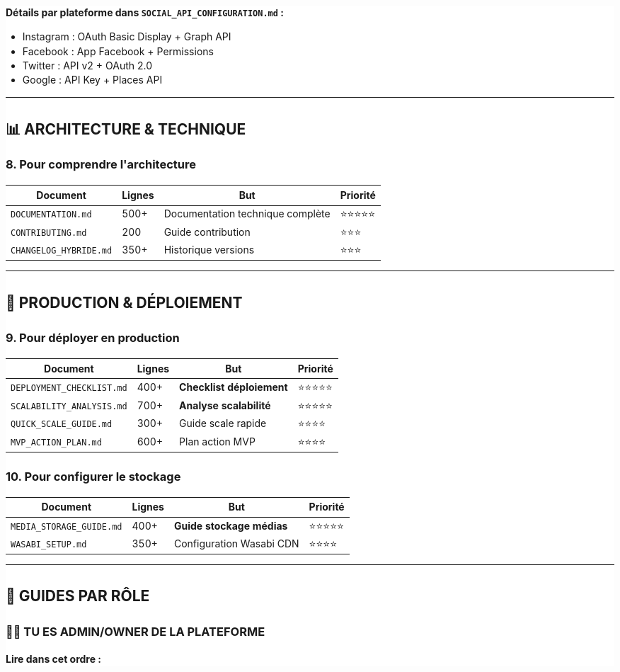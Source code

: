 **Détails par plateforme dans `SOCIAL_API_CONFIGURATION.md` :**
- Instagram : OAuth Basic Display + Graph API
- Facebook : App Facebook + Permissions
- Twitter : API v2 + OAuth 2.0
- Google : API Key + Places API

---

## 📊 **ARCHITECTURE & TECHNIQUE**

### **8. Pour comprendre l'architecture**

| Document | Lignes | But | Priorité |
|----------|--------|-----|----------|
| `DOCUMENTATION.md` | 500+ | Documentation technique complète | ⭐⭐⭐⭐⭐ |
| `CONTRIBUTING.md` | 200 | Guide contribution | ⭐⭐⭐ |
| `CHANGELOG_HYBRIDE.md` | 350+ | Historique versions | ⭐⭐⭐ |

---

## 🚀 **PRODUCTION & DÉPLOIEMENT**

### **9. Pour déployer en production**

| Document | Lignes | But | Priorité |
|----------|--------|-----|----------|
| `DEPLOYMENT_CHECKLIST.md` | 400+ | **Checklist déploiement** | ⭐⭐⭐⭐⭐ |
| `SCALABILITY_ANALYSIS.md` | 700+ | **Analyse scalabilité** | ⭐⭐⭐⭐⭐ |
| `QUICK_SCALE_GUIDE.md` | 300+ | Guide scale rapide | ⭐⭐⭐⭐ |
| `MVP_ACTION_PLAN.md` | 600+ | Plan action MVP | ⭐⭐⭐⭐ |

### **10. Pour configurer le stockage**

| Document | Lignes | But | Priorité |
|----------|--------|-----|----------|
| `MEDIA_STORAGE_GUIDE.md` | 400+ | **Guide stockage médias** | ⭐⭐⭐⭐⭐ |
| `WASABI_SETUP.md` | 350+ | Configuration Wasabi CDN | ⭐⭐⭐⭐ |

---

## 📖 **GUIDES PAR RÔLE**

### **👨‍💼 TU ES ADMIN/OWNER DE LA PLATEFORME**

**Lire dans cet ordre :**

